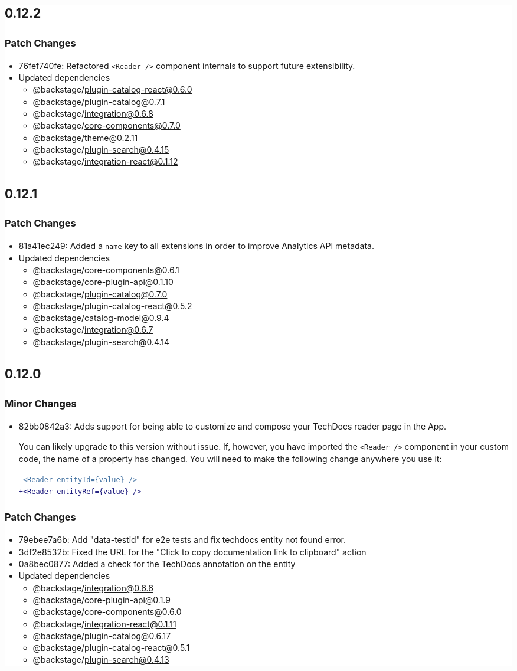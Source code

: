 ## 0.12.2

### Patch Changes

- 76fef740fe: Refactored `<Reader />` component internals to support future extensibility.
- Updated dependencies
  - @backstage/plugin-catalog-react@0.6.0
  - @backstage/plugin-catalog@0.7.1
  - @backstage/integration@0.6.8
  - @backstage/core-components@0.7.0
  - @backstage/theme@0.2.11
  - @backstage/plugin-search@0.4.15
  - @backstage/integration-react@0.1.12

## 0.12.1

### Patch Changes

- 81a41ec249: Added a `name` key to all extensions in order to improve Analytics API metadata.
- Updated dependencies
  - @backstage/core-components@0.6.1
  - @backstage/core-plugin-api@0.1.10
  - @backstage/plugin-catalog@0.7.0
  - @backstage/plugin-catalog-react@0.5.2
  - @backstage/catalog-model@0.9.4
  - @backstage/integration@0.6.7
  - @backstage/plugin-search@0.4.14

## 0.12.0

### Minor Changes

- 82bb0842a3: Adds support for being able to customize and compose your TechDocs reader page in the App.

  You can likely upgrade to this version without issue. If, however, you have
  imported the `<Reader />` component in your custom code, the name of a property
  has changed. You will need to make the following change anywhere you use it:

  ```diff
  -<Reader entityId={value} />
  +<Reader entityRef={value} />
  ```

### Patch Changes

- 79ebee7a6b: Add "data-testid" for e2e tests and fix techdocs entity not found error.
- 3df2e8532b: Fixed the URL for the "Click to copy documentation link to clipboard" action
- 0a8bec0877: Added a check for the TechDocs annotation on the entity
- Updated dependencies
  - @backstage/integration@0.6.6
  - @backstage/core-plugin-api@0.1.9
  - @backstage/core-components@0.6.0
  - @backstage/integration-react@0.1.11
  - @backstage/plugin-catalog@0.6.17
  - @backstage/plugin-catalog-react@0.5.1
  - @backstage/plugin-search@0.4.13
